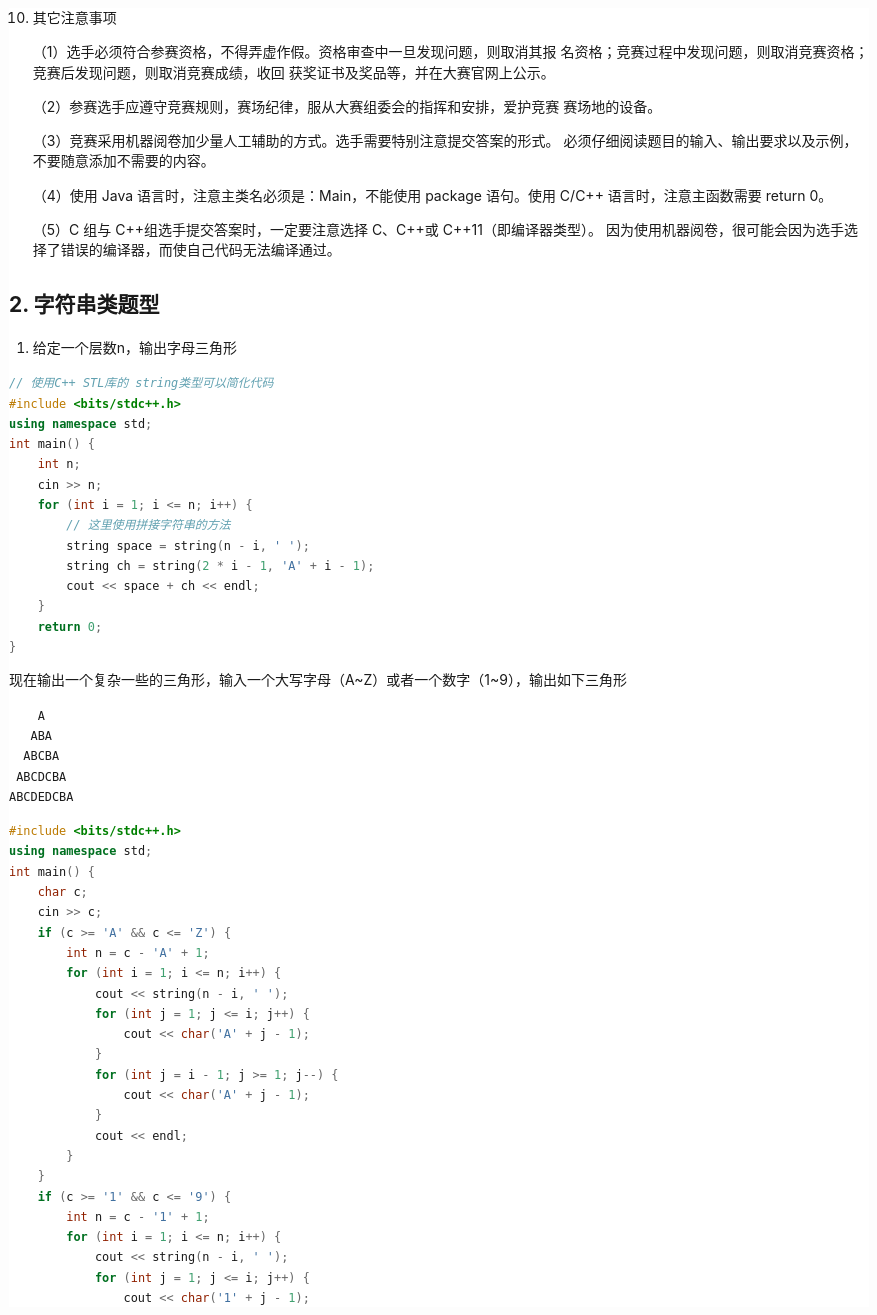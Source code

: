 10. 其它注意事项

    （1）选手必须符合参赛资格，不得弄虚作假。资格审查中一旦发现问题，则取消其报 名资格；竞赛过程中发现问题，则取消竞赛资格；竞赛后发现问题，则取消竞赛成绩，收回 获奖证书及奖品等，并在大赛官网上公示。

    （2）参赛选手应遵守竞赛规则，赛场纪律，服从大赛组委会的指挥和安排，爱护竞赛 赛场地的设备。

    （3）竞赛采用机器阅卷加少量人工辅助的方式。选手需要特别注意提交答案的形式。 必须仔细阅读题目的输入、输出要求以及示例，不要随意添加不需要的内容。

    （4）使用 Java 语言时，注意主类名必须是：Main，不能使用 package 语句。使用 C/C++ 语言时，注意主函数需要 return 0。

    （5）C 组与 C++组选手提交答案时，一定要注意选择 C、C++或 C++11（即编译器类型）。 因为使用机器阅卷，很可能会因为选手选择了错误的编译器，而使自己代码无法编译通过。

## 2. 字符串类题型

1. 给定一个层数n，输出字母三角形

```c++
// 使用C++ STL库的 string类型可以简化代码
#include <bits/stdc++.h>
using namespace std;
int main() {
    int n;
    cin >> n;
    for (int i = 1; i <= n; i++) {
        // 这里使用拼接字符串的方法
        string space = string(n - i, ' ');
        string ch = string(2 * i - 1, 'A' + i - 1);
        cout << space + ch << endl;
    }
    return 0;
}
```

现在输出一个复杂一些的三角形，输入一个大写字母（A~Z）或者一个数字（1~9），输出如下三角形

```
    A
   ABA
  ABCBA
 ABCDCBA
ABCDEDCBA
```

```c++
#include <bits/stdc++.h>
using namespace std;
int main() {
    char c;
    cin >> c;
    if (c >= 'A' && c <= 'Z') {
        int n = c - 'A' + 1;
        for (int i = 1; i <= n; i++) {
            cout << string(n - i, ' ');
            for (int j = 1; j <= i; j++) {
                cout << char('A' + j - 1);
            }
            for (int j = i - 1; j >= 1; j--) {
                cout << char('A' + j - 1);
            }
            cout << endl;
        }
    }
    if (c >= '1' && c <= '9') {
        int n = c - '1' + 1;
        for (int i = 1; i <= n; i++) {
            cout << string(n - i, ' ');
            for (int j = 1; j <= i; j++) {
                cout << char('1' + j - 1);
```